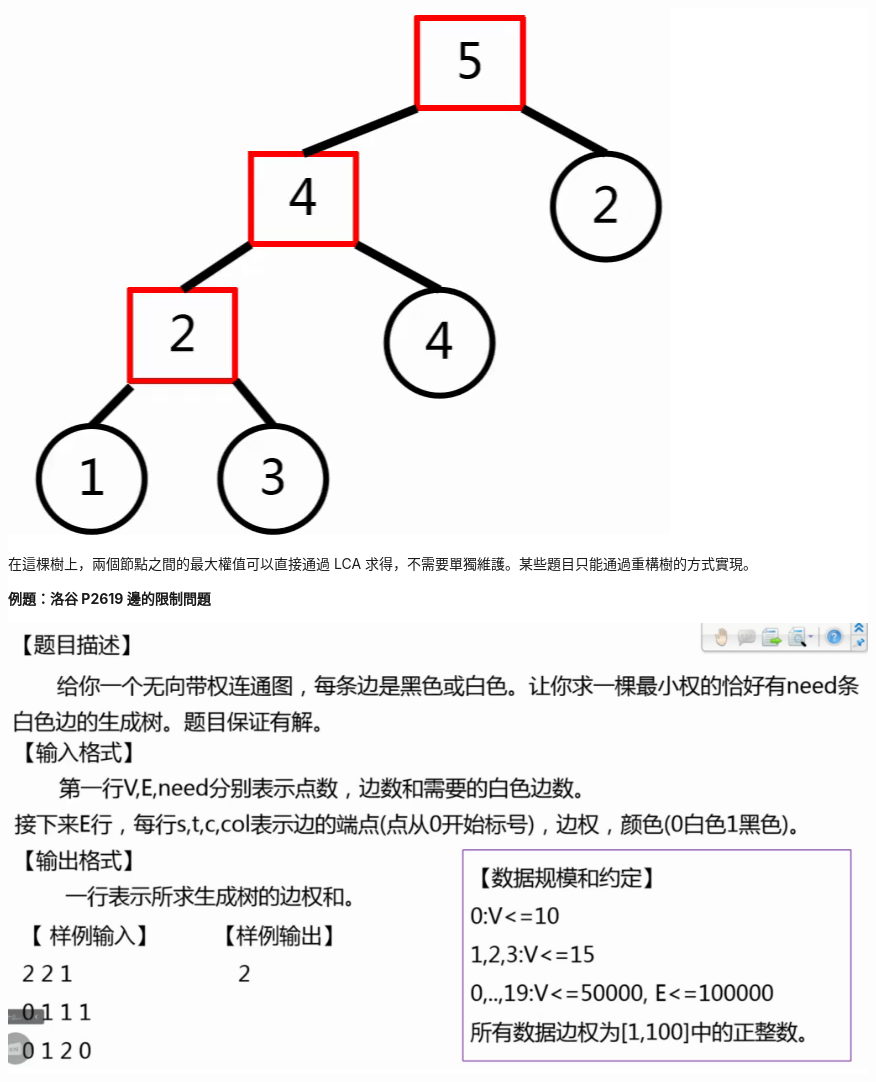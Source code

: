 ![img](../../static/img/307ee35eff.d/1732347871-image.png)

在這棵樹上，兩個節點之間的最大權值可以直接通過 LCA 求得，不需要單獨維護。某些題目只能通過重構樹的方式實現。

**例題：洛谷 P2619 邊的限制問題**

![img](../../static/img/307ee35eff.d/1732347995-image-1024x531.png)
